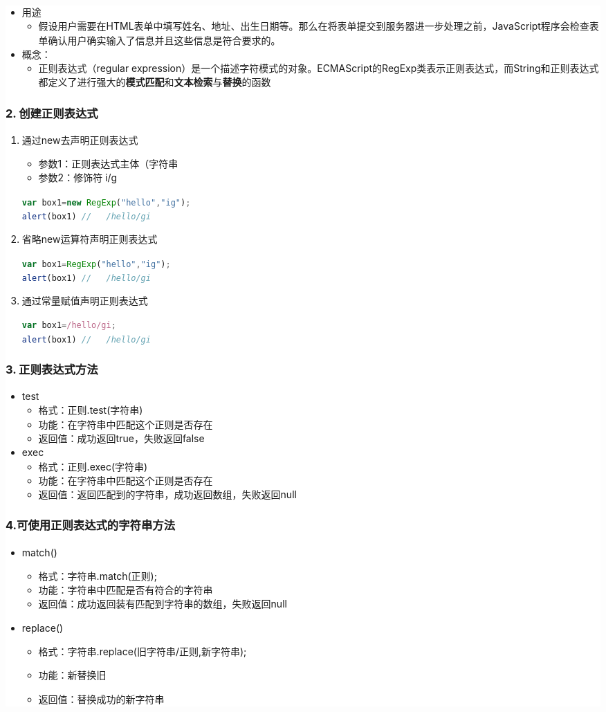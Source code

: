 - 用途
  - 假设用户需要在HTML表单中填写姓名、地址、出生日期等。那么在将表单提交到服务器进一步处理之前，JavaScript程序会检查表单确认用户确实输入了信息并且这些信息是符合要求的。
- 概念：
  - 正则表达式（regular expression）是一个描述字符模式的对象。ECMAScript的RegExp类表示正则表达式，而String和正则表达式都定义了进行强大的**模式匹配**和**文本检索**与**替换**的函数

### 2. 创建正则表达式

1. 通过new去声明正则表达式

   - 参数1：正则表达式主体（字符串
   - 参数2：修饰符 i/g

   ```javascript
   var box1=new RegExp("hello","ig");
   alert(box1) // 	/hello/gi
   ```

2. 省略new运算符声明正则表达式

   ```javascript
   var box1=RegExp("hello","ig");
   alert(box1) // 	/hello/gi
   ```

3. 通过常量赋值声明正则表达式

   ```javascript
   var box1=/hello/gi;
   alert(box1) // 	/hello/gi
   ```

### 3. 正则表达式方法

- test
  - 格式：正则.test(字符串)
  - 功能：在字符串中匹配这个正则是否存在
  - 返回值：成功返回true，失败返回false
- exec
  - 格式：正则.exec(字符串)
  - 功能：在字符串中匹配这个正则是否存在
  - 返回值：返回匹配到的字符串，成功返回数组，失败返回null

### 4.可使用正则表达式的字符串方法

- match()

  - 格式：字符串.match(正则);
  - 功能：字符串中匹配是否有符合的字符串
  - 返回值：成功返回装有匹配到字符串的数组，失败返回null

- replace()

  - 格式：字符串.replace(旧字符串/正则,新字符串);

  - 功能：新替换旧

  - 返回值：替换成功的新字符串
